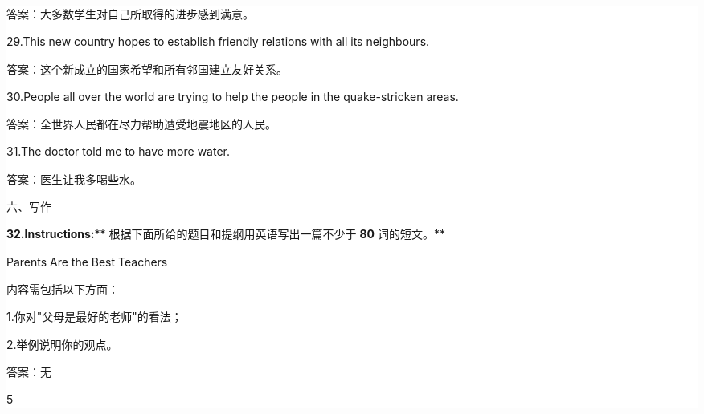 答案：大多数学生对自己所取得的进步感到满意。

29.This new country hopes to establish friendly relations with all its neighbours.

答案：这个新成立的国家希望和所有邻国建立友好关系。

30.People all over the world are trying to help the people in the quake-stricken areas.

答案：全世界人民都在尽力帮助遭受地震地区的人民。

31.The doctor told me to have more water.

答案：医生让我多喝些水。

六、写作

**32.Instructions:**** 根据下面所给的题目和提纲用英语写出一篇不少于 ****80**** 词的短文。**

Parents Are the Best Teachers

内容需包括以下方面：

1.你对&quot;父母是最好的老师&quot;的看法；

2.举例说明你的观点。

答案：无

5